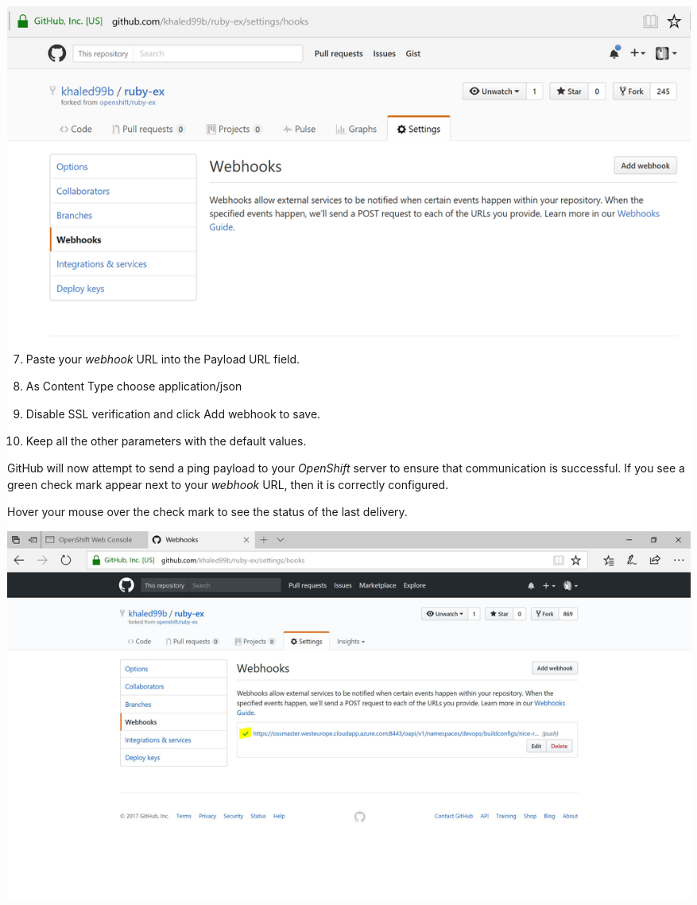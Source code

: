 ![](./MediaFolder/media/image37.PNG)

7.  Paste your *webhook* URL into the Payload URL field.

8.  As Content Type choose application/json

9.  Disable SSL verification and click Add webhook to save.

10. Keep all the other parameters with the default values.

GitHub will now attempt to send a ping payload to your *OpenShift* server to ensure that communication is successful. If you see a green check mark appear next to your *webhook* URL, then it is correctly configured.

Hover your mouse over the check mark to see the status of the last delivery.

![](./MediaFolder/media/image38.JPG)
